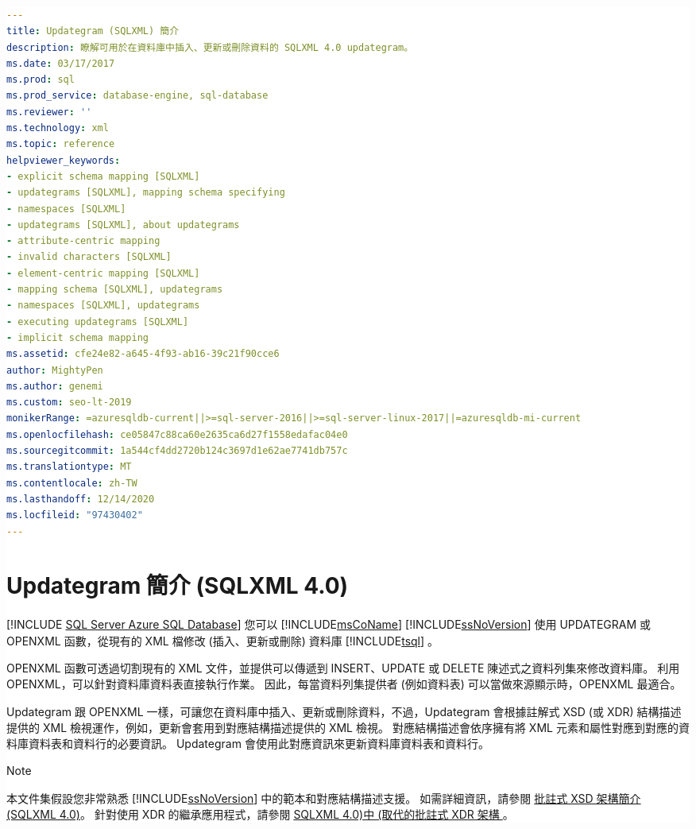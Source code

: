 ```yaml
---
title: Updategram (SQLXML) 簡介
description: 瞭解可用於在資料庫中插入、更新或刪除資料的 SQLXML 4.0 updategram。
ms.date: 03/17/2017
ms.prod: sql
ms.prod_service: database-engine, sql-database
ms.reviewer: ''
ms.technology: xml
ms.topic: reference
helpviewer_keywords:
- explicit schema mapping [SQLXML]
- updategrams [SQLXML], mapping schema specifying
- namespaces [SQLXML]
- updategrams [SQLXML], about updategrams
- attribute-centric mapping
- invalid characters [SQLXML]
- element-centric mapping [SQLXML]
- mapping schema [SQLXML], updategrams
- namespaces [SQLXML], updategrams
- executing updategrams [SQLXML]
- implicit schema mapping
ms.assetid: cfe24e82-a645-4f93-ab16-39c21f90cce6
author: MightyPen
ms.author: genemi
ms.custom: seo-lt-2019
monikerRange: =azuresqldb-current||>=sql-server-2016||>=sql-server-linux-2017||=azuresqldb-mi-current
ms.openlocfilehash: ce05847c88ca60e2635ca6d27f1558edafac04e0
ms.sourcegitcommit: 1a544cf4dd2720b124c3697d1e62ae7741db757c
ms.translationtype: MT
ms.contentlocale: zh-TW
ms.lasthandoff: 12/14/2020
ms.locfileid: "97430402"
---
```

# <a name="introduction-to-updategrams-sqlxml-40"></a>Updategram 簡介 (SQLXML 4.0) 
[!INCLUDE [SQL Server Azure SQL Database](../../../includes/applies-to-version/sql-asdb.md)]
  您可以 [!INCLUDE[msCoName](../../../includes/msconame-md.md)] [!INCLUDE[ssNoVersion](../../../includes/ssnoversion-md.md)] 使用 UPDATEGRAM 或 OPENXML 函數，從現有的 XML 檔修改 (插入、更新或刪除) 資料庫 [!INCLUDE[tsql](../../../includes/tsql-md.md)] 。  
  
 OPENXML 函數可透過切割現有的 XML 文件，並提供可以傳遞到 INSERT、UPDATE 或 DELETE 陳述式之資料列集來修改資料庫。 利用 OPENXML，可以針對資料庫資料表直接執行作業。 因此，每當資料列集提供者 (例如資料表) 可以當做來源顯示時，OPENXML 最適合。  
  
 Updategram 跟 OPENXML 一樣，可讓您在資料庫中插入、更新或刪除資料，不過，Updategram 會根據註解式 XSD (或 XDR) 結構描述提供的 XML 檢視運作，例如，更新會套用到對應結構描述提供的 XML 檢視。 對應結構描述會依序擁有將 XML 元素和屬性對應到對應的資料庫資料表和資料行的必要資訊。 Updategram 會使用此對應資訊來更新資料庫資料表和資料行。  
  
> [!NOTE]  
>  本文件集假設您非常熟悉 [!INCLUDE[ssNoVersion](../../../includes/ssnoversion-md.md)] 中的範本和對應結構描述支援。 如需詳細資訊，請參閱 [批註式 XSD 架構簡介 &#40;SQLXML 4.0&#41;](../../../relational-databases/sqlxml/annotated-xsd-schemas/introduction-to-annotated-xsd-schemas-sqlxml-4-0.md)。 針對使用 XDR 的繼承應用程式，請參閱 [SQLXML 4.0&#41;中 &#40;取代的批註式 XDR 架構 ](../../../relational-databases/sqlxml/annotated-xsd-schemas/annotated-xdr-schemas-deprecated-in-sqlxml-4-0.md)。  
  
